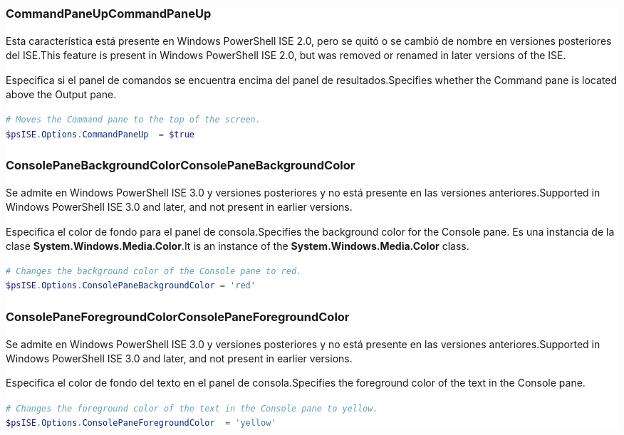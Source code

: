 ### <a name="commandpaneup"></a><span data-ttu-id="8ba9f-133">CommandPaneUp</span><span class="sxs-lookup"><span data-stu-id="8ba9f-133">CommandPaneUp</span></span>

<span data-ttu-id="8ba9f-134">Esta característica está presente en Windows PowerShell ISE 2.0, pero se quitó o se cambió de nombre en versiones posteriores del ISE.</span><span class="sxs-lookup"><span data-stu-id="8ba9f-134">This feature is present in Windows PowerShell ISE 2.0, but was removed or renamed in later versions of the ISE.</span></span>

<span data-ttu-id="8ba9f-135">Especifica si el panel de comandos se encuentra encima del panel de resultados.</span><span class="sxs-lookup"><span data-stu-id="8ba9f-135">Specifies whether the Command pane is located above the Output pane.</span></span>

```powershell
# Moves the Command pane to the top of the screen.
$psISE.Options.CommandPaneUp  = $true
```

### <a name="consolepanebackgroundcolor"></a><span data-ttu-id="8ba9f-136">ConsolePaneBackgroundColor</span><span class="sxs-lookup"><span data-stu-id="8ba9f-136">ConsolePaneBackgroundColor</span></span>

<span data-ttu-id="8ba9f-137">Se admite en Windows PowerShell ISE 3.0 y versiones posteriores y no está presente en las versiones anteriores.</span><span class="sxs-lookup"><span data-stu-id="8ba9f-137">Supported in Windows PowerShell ISE 3.0 and later, and not present in earlier versions.</span></span>

<span data-ttu-id="8ba9f-138">Especifica el color de fondo para el panel de consola.</span><span class="sxs-lookup"><span data-stu-id="8ba9f-138">Specifies the background color for the Console pane.</span></span> <span data-ttu-id="8ba9f-139">Es una instancia de la clase **System.Windows.Media.Color**.</span><span class="sxs-lookup"><span data-stu-id="8ba9f-139">It is an instance of the **System.Windows.Media.Color** class.</span></span>

```powershell
# Changes the background color of the Console pane to red.
$psISE.Options.ConsolePaneBackgroundColor = 'red'
```

### <a name="consolepaneforegroundcolor"></a><span data-ttu-id="8ba9f-140">ConsolePaneForegroundColor</span><span class="sxs-lookup"><span data-stu-id="8ba9f-140">ConsolePaneForegroundColor</span></span>

<span data-ttu-id="8ba9f-141">Se admite en Windows PowerShell ISE 3.0 y versiones posteriores y no está presente en las versiones anteriores.</span><span class="sxs-lookup"><span data-stu-id="8ba9f-141">Supported in Windows PowerShell ISE 3.0 and later, and not present in earlier versions.</span></span>

<span data-ttu-id="8ba9f-142">Especifica el color de fondo del texto en el panel de consola.</span><span class="sxs-lookup"><span data-stu-id="8ba9f-142">Specifies the foreground color of the text in the Console pane.</span></span>

```powershell
# Changes the foreground color of the text in the Console pane to yellow.
$psISE.Options.ConsolePaneForegroundColor  = 'yellow'
```
